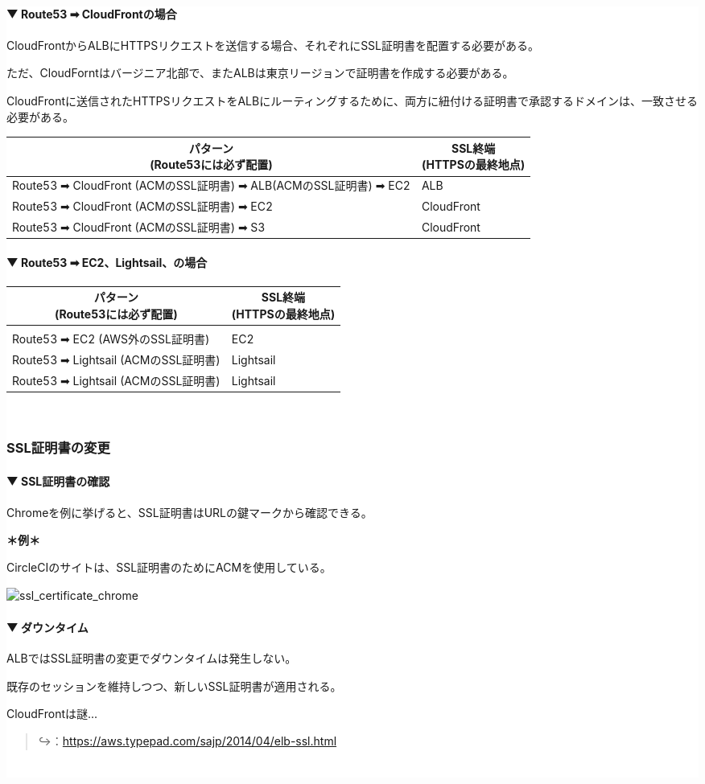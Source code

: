 #### ▼ Route53 ➡︎ CloudFrontの場合

CloudFrontからALBにHTTPSリクエストを送信する場合、それぞれにSSL証明書を配置する必要がある。

ただ、CloudForntはバージニア北部で、またALBは東京リージョンで証明書を作成する必要がある。

CloudFrontに送信されたHTTPSリクエストをALBにルーティングするために、両方に紐付ける証明書で承認するドメインは、一致させる必要がある。

| パターン<br>(Route53には必ず配置)                                    | SSL終端<br>(HTTPSの最終地点) |
| -------------------------------------------------------------------- | ---------------------------- |
| Route53 ➡︎ CloudFront (ACMのSSL証明書) ➡︎ ALB(ACMのSSL証明書) ➡︎ EC2 | ALB                          |
| Route53 ➡︎ CloudFront (ACMのSSL証明書) ➡︎ EC2                        | CloudFront                   |
| Route53 ➡︎ CloudFront (ACMのSSL証明書) ➡︎ S3                         | CloudFront                   |

#### ▼ Route53 ➡︎ EC2、Lightsail、の場合

| パターン<br>(Route53には必ず配置)     | SSL終端<br>(HTTPSの最終地点) |
| ------------------------------------- | ---------------------------- |
|                                       |
| Route53 ➡︎ EC2 (AWS外のSSL証明書)     | EC2                          |
| Route53 ➡︎ Lightsail (ACMのSSL証明書) | Lightsail                    |
| Route53 ➡︎ Lightsail (ACMのSSL証明書) | Lightsail                    |

<br>

### SSL証明書の変更

#### ▼ SSL証明書の確認

Chromeを例に挙げると、SSL証明書はURLの鍵マークから確認できる。

**＊例＊**

CircleCIのサイトは、SSL証明書のためにACMを使用している。

![ssl_certificate_chrome](https://raw.githubusercontent.com/hiroki-it/tech-notebook-images/master/images/ssl_certificate_chrome.png)

#### ▼ ダウンタイム

ALBではSSL証明書の変更でダウンタイムは発生しない。

既存のセッションを維持しつつ、新しいSSL証明書が適用される。

CloudFrontは謎...

> ↪️：https://aws.typepad.com/sajp/2014/04/elb-ssl.html

<br>
